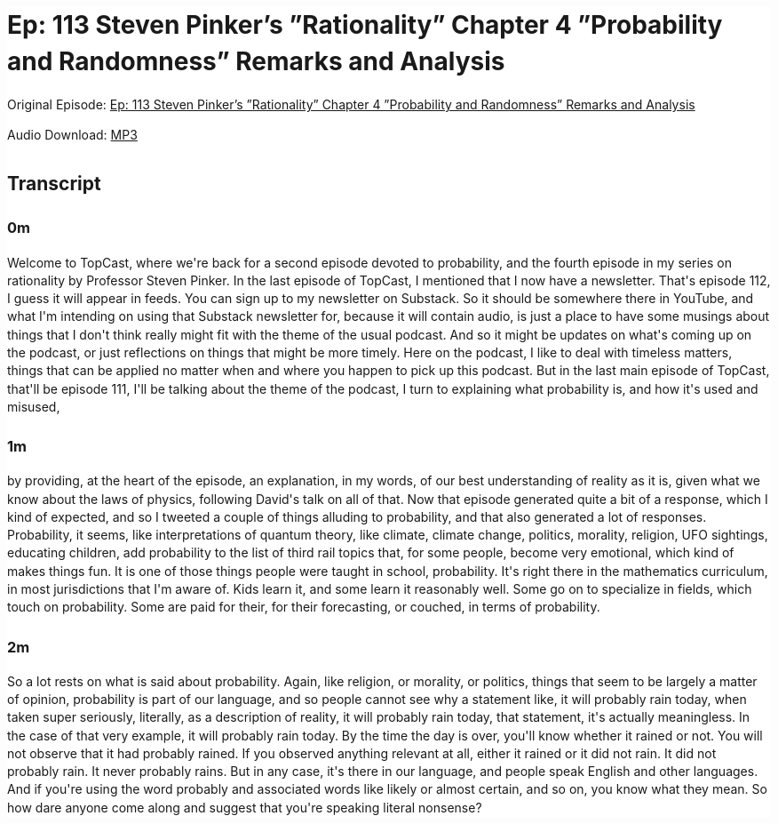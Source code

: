 # Ep: 113 Steven Pinker’s ”Rationality” Chapter 4 ”Probability and Randomness” Remarks and Analysis

Original Episode: [Ep: 113 Steven Pinker’s ”Rationality” Chapter 4 ”Probability and Randomness” Remarks and Analysis](https://www.podbean.com/site/EpisodeDownload/PB1201D28YVSGZ)

Audio Download: [MP3](https://mcdn.podbean.com/mf/download/gei5q4/Chapter_4_Rationality_Probability_Podcast8bkfh.mp3)

## Transcript

### 0m

Welcome to TopCast, where we're back for a second episode devoted to probability, and the fourth episode in my series on rationality by Professor Steven Pinker. In the last episode of TopCast, I mentioned that I now have a newsletter. That's episode 112, I guess it will appear in feeds. You can sign up to my newsletter on Substack. So it should be somewhere there in YouTube, and what I'm intending on using that Substack newsletter for, because it will contain audio, is just a place to have some musings about things that I don't think really might fit with the theme of the usual podcast. And so it might be updates on what's coming up on the podcast, or just reflections on things that might be more timely. Here on the podcast, I like to deal with timeless matters, things that can be applied no matter when and where you happen to pick up this podcast. But in the last main episode of TopCast, that'll be episode 111, I'll be talking about the theme of the podcast, I turn to explaining what probability is, and how it's used and misused,

### 1m

by providing, at the heart of the episode, an explanation, in my words, of our best understanding of reality as it is, given what we know about the laws of physics, following David's talk on all of that. Now that episode generated quite a bit of a response, which I kind of expected, and so I tweeted a couple of things alluding to probability, and that also generated a lot of responses. Probability, it seems, like interpretations of quantum theory, like climate, climate change, politics, morality, religion, UFO sightings, educating children, add probability to the list of third rail topics that, for some people, become very emotional, which kind of makes things fun. It is one of those things people were taught in school, probability. It's right there in the mathematics curriculum, in most jurisdictions that I'm aware of. Kids learn it, and some learn it reasonably well. Some go on to specialize in fields, which touch on probability. Some are paid for their, for their forecasting, or couched, in terms of probability.

### 2m

So a lot rests on what is said about probability. Again, like religion, or morality, or politics, things that seem to be largely a matter of opinion, probability is part of our language, and so people cannot see why a statement like, it will probably rain today, when taken super seriously, literally, as a description of reality, it will probably rain today, that statement, it's actually meaningless. In the case of that very example, it will probably rain today. By the time the day is over, you'll know whether it rained or not. You will not observe that it had probably rained. If you observed anything relevant at all, either it rained or it did not rain. It did not probably rain. It never probably rains. But in any case, it's there in our language, and people speak English and other languages. And if you're using the word probably and associated words like likely or almost certain, and so on, you know what they mean. So how dare anyone come along and suggest that you're speaking literal nonsense?
